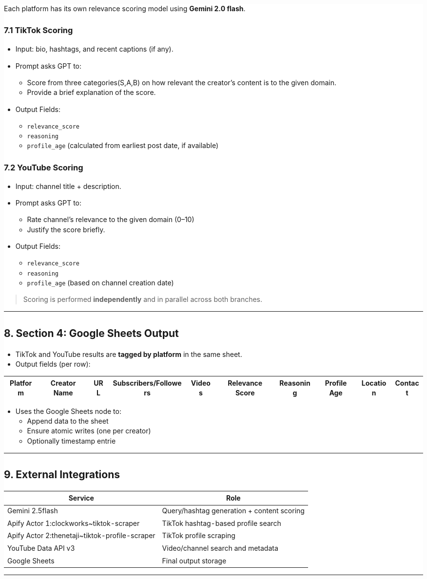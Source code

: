 Each platform has its own relevance scoring model using **Gemini 2.0 flash**.

### 7.1 TikTok Scoring

- Input: bio, hashtags, and recent captions (if any).
- Prompt asks GPT to:

  - Score from three categories(S,A,B) on how relevant the creator’s content is to the given domain.
  - Provide a brief explanation of the score.

- Output Fields:
  - `relevance_score`
  - `reasoning`
  - `profile_age` (calculated from earliest post date, if available)

### 7.2 YouTube Scoring

- Input: channel title + description.
- Prompt asks GPT to:

  - Rate channel’s relevance to the given domain (0–10)
  - Justify the score briefly.

- Output Fields:
  - `relevance_score`
  - `reasoning`
  - `profile_age` (based on channel creation date)

> Scoring is performed **independently** and in parallel across both branches.

---

## 8. Section 4: Google Sheets Output

- TikTok and YouTube results are **tagged by platform** in the same sheet.
- Output fields (per row):

| Platform | Creator Name | URL | Subscribers/Followers | Videos | Relevance Score | Reasoning | Profile Age | Location | Contact |
| -------- | ------------ | --- | --------------------- | ------ | --------------- | --------- | ----------- | -------- | ------- |

- Uses the Google Sheets node to:
  - Append data to the sheet
  - Ensure atomic writes (one per creator)
  - Optionally timestamp entrie

---

## 9. External Integrations

| Service                                        | Role                                       |
| ---------------------------------------------- | ------------------------------------------ |
| Gemini 2.5flash                                | Query/hashtag generation + content scoring |
| Apify Actor 1:clockworks~tiktok-scraper        | TikTok hashtag-based profile search        |
| Apify Actor 2:thenetaji~tiktok-profile-scraper | TikTok profile scraping                    |
| YouTube Data API v3                            | Video/channel search and metadata          |
| Google Sheets                                  | Final output storage                       |

---